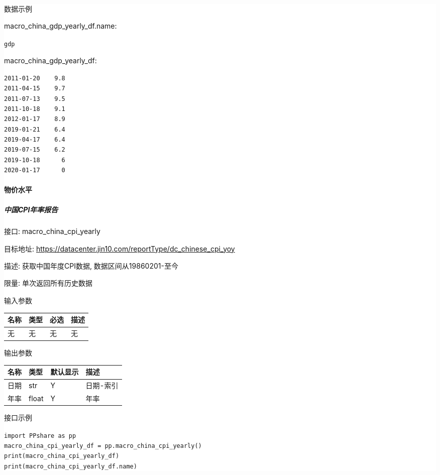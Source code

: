 数据示例

macro_china_gdp_yearly_df.name:

```
gdp
```

macro_china_gdp_yearly_df:

```
2011-01-20    9.8
2011-04-15    9.7
2011-07-13    9.5
2011-10-18    9.1
2012-01-17    8.9
2019-01-21    6.4
2019-04-17    6.4
2019-07-15    6.2
2019-10-18      6
2020-01-17      0
```

#### 物价水平

##### 中国CPI年率报告

接口: macro_china_cpi_yearly

目标地址: https://datacenter.jin10.com/reportType/dc_chinese_cpi_yoy

描述: 获取中国年度CPI数据, 数据区间从19860201-至今

限量: 单次返回所有历史数据

输入参数

| 名称 | 类型 | 必选 | 描述 |
| :--- | :--- | :--- | :--- |
| 无   | 无   | 无   | 无   |

输出参数

| 名称 | 类型  | 默认显示 | 描述      |
| :--- | :---- | :------- | :-------- |
| 日期 | str   | Y        | 日期-索引 |
| 年率 | float | Y        | 年率      |

接口示例

```
import PPshare as pp
macro_china_cpi_yearly_df = pp.macro_china_cpi_yearly()
print(macro_china_cpi_yearly_df)
print(macro_china_cpi_yearly_df.name)
```
